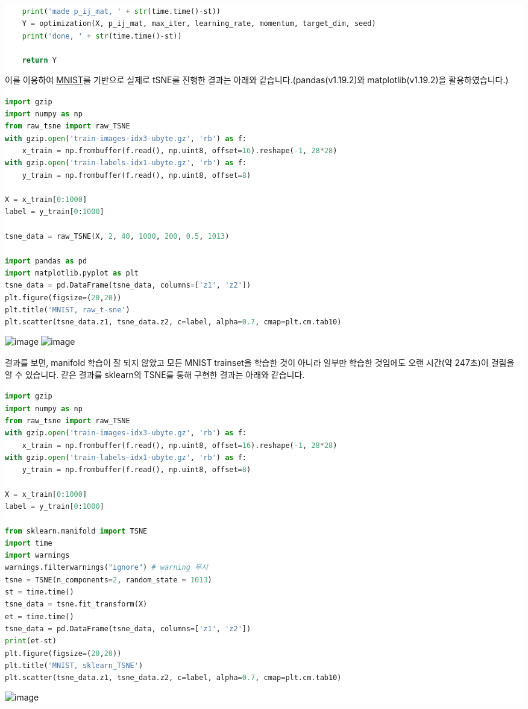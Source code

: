 ```python
    print('made p_ij_mat, ' + str(time.time()-st))
    Y = optimization(X, p_ij_mat, max_iter, learning_rate, momentum, target_dim, seed)
    print('done, ' + str(time.time()-st))
    
    return Y
```

이를 이용하여 [MNIST](http://yann.lecun.com/exdb/mnist/)를 기반으로 실제로 tSNE를 진행한 결과는 아래와 같습니다.(pandas(v1.19.2)와 matplotlib(v1.19.2)을 활용하였습니다.)
```python
import gzip
import numpy as np
from raw_tsne import raw_TSNE
with gzip.open('train-images-idx3-ubyte.gz', 'rb') as f:
    x_train = np.frombuffer(f.read(), np.uint8, offset=16).reshape(-1, 28*28)
with gzip.open('train-labels-idx1-ubyte.gz', 'rb') as f:
    y_train = np.frombuffer(f.read(), np.uint8, offset=8)

X = x_train[0:1000]
label = y_train[0:1000]

tsne_data = raw_TSNE(X, 2, 40, 1000, 200, 0.5, 1013)

import pandas as pd
import matplotlib.pyplot as plt
tsne_data = pd.DataFrame(tsne_data, columns=['z1', 'z2'])
plt.figure(figsize=(20,20))
plt.title('MNIST, raw_t-sne')
plt.scatter(tsne_data.z1, tsne_data.z2, c=label, alpha=0.7, cmap=plt.cm.tab10)
```
![image](https://user-images.githubusercontent.com/112034941/195559840-a7325dc1-685d-4e85-bf28-ba2ea44d1592.png)
![image](https://user-images.githubusercontent.com/112034941/195559953-af2011ac-fbc8-49f4-969a-5064ec0191e6.png)


결과를 보면, manifold 학습이 잘 되지 않았고 모든 MNIST trainset을 학습한 것이 아니라 일부만 학습한 것임에도 오랜 시간(약 247초)이 걸림을 알 수 있습니다. 같은 결과를 sklearn의 TSNE를 통해 구현한 결과는 아래와 같습니다. 
```python
import gzip
import numpy as np
from raw_tsne import raw_TSNE
with gzip.open('train-images-idx3-ubyte.gz', 'rb') as f:
    x_train = np.frombuffer(f.read(), np.uint8, offset=16).reshape(-1, 28*28)
with gzip.open('train-labels-idx1-ubyte.gz', 'rb') as f:
    y_train = np.frombuffer(f.read(), np.uint8, offset=8)

X = x_train[0:1000]
label = y_train[0:1000]

from sklearn.manifold import TSNE
import time
import warnings 
warnings.filterwarnings("ignore") # warning 무시
tsne = TSNE(n_components=2, random_state = 1013)
st = time.time()
tsne_data = tsne.fit_transform(X)
et = time.time()
tsne_data = pd.DataFrame(tsne_data, columns=['z1', 'z2'])
print(et-st)
plt.figure(figsize=(20,20))
plt.title('MNIST, sklearn_TSNE')
plt.scatter(tsne_data.z1, tsne_data.z2, c=label, alpha=0.7, cmap=plt.cm.tab10)
```
![image](https://user-images.githubusercontent.com/112034941/195560135-053c61b8-72a9-4c6a-9666-fcd1e4865c5a.png)
